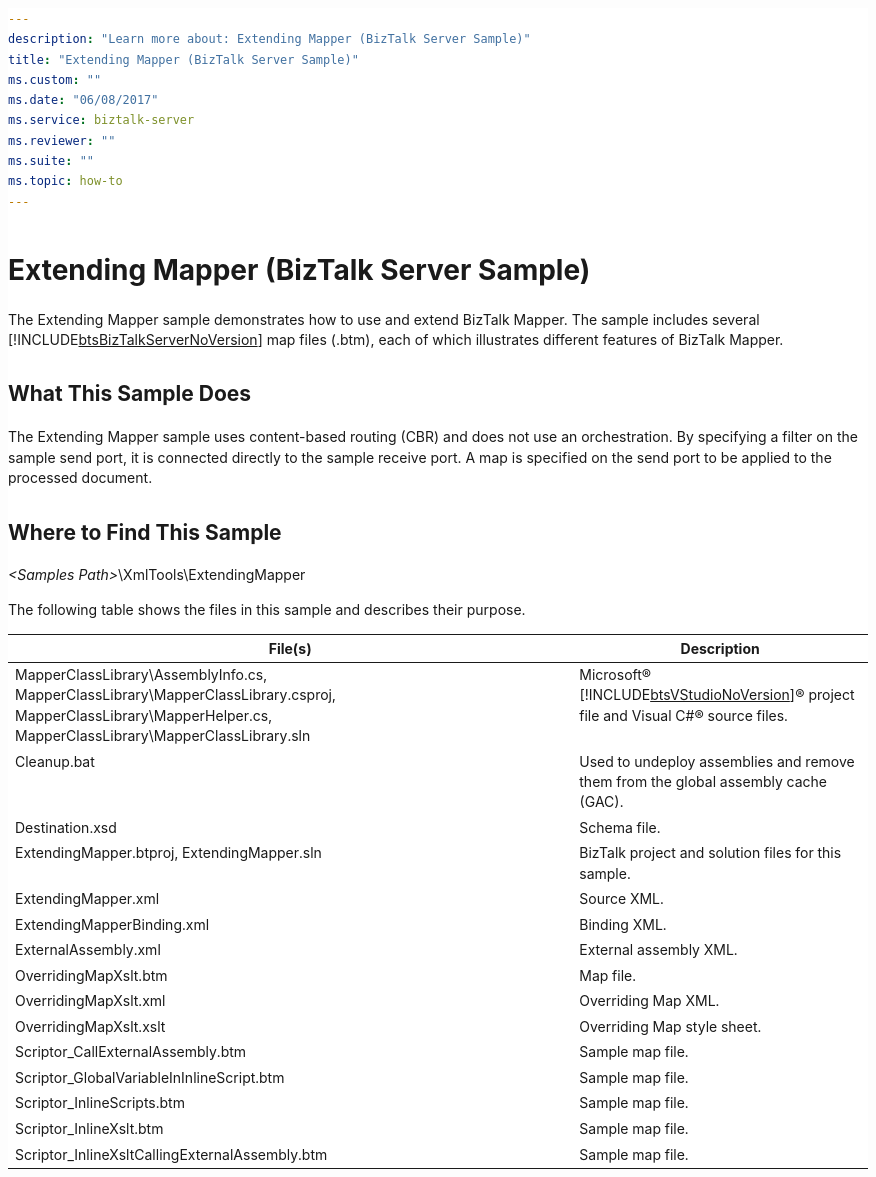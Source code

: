 ```yaml
---
description: "Learn more about: Extending Mapper (BizTalk Server Sample)"
title: "Extending Mapper (BizTalk Server Sample)"
ms.custom: ""
ms.date: "06/08/2017"
ms.service: biztalk-server
ms.reviewer: ""
ms.suite: ""
ms.topic: how-to
---
```

# Extending Mapper (BizTalk Server Sample)
The Extending Mapper sample demonstrates how to use and extend BizTalk Mapper. The sample includes several [!INCLUDE[btsBizTalkServerNoVersion](../includes/btsbiztalkservernoversion-md.md)] map files (.btm), each of which illustrates different features of BizTalk Mapper.  

## What This Sample Does  
 The Extending Mapper sample uses content-based routing (CBR) and does not use an orchestration. By specifying a filter on the sample send port, it is connected directly to the sample receive port. A map is specified on the send port to be applied to the processed document.  

## Where to Find This Sample  
 *\<Samples Path\>*\XmlTools\ExtendingMapper  

 The following table shows the files in this sample and describes their purpose.  


|                                                                             File(s)                                                                             |                                                         Description                                                          |
|-----------------------------------------------------------------------------------------------------------------------------------------------------------------|------------------------------------------------------------------------------------------------------------------------------|
| MapperClassLibrary\AssemblyInfo.cs, MapperClassLibrary\MapperClassLibrary.csproj, MapperClassLibrary\MapperHelper.cs, MapperClassLibrary\MapperClassLibrary.sln | Microsoft® [!INCLUDE[btsVStudioNoVersion](../includes/btsvstudionoversion-md.md)]® project file and Visual C#® source files. |
|                                                                           Cleanup.bat                                                                           |                      Used to undeploy assemblies and remove them from the global assembly cache (GAC).                       |
|                                                                         Destination.xsd                                                                         |                                                         Schema file.                                                         |
|                                                           ExtendingMapper.btproj, ExtendingMapper.sln                                                           |                                     BizTalk project and solution files for this sample.                                      |
|                                                                       ExtendingMapper.xml                                                                       |                                                         Source XML.                                                          |
|                                                                   ExtendingMapperBinding.xml                                                                    |                                                         Binding XML.                                                         |
|                                                                      ExternalAssembly.xml                                                                       |                                                    External assembly XML.                                                    |
|                                                                      OverridingMapXslt.btm                                                                      |                                                          Map file.                                                           |
|                                                                      OverridingMapXslt.xml                                                                      |                                                     Overriding Map XML.                                                      |
|                                                                     OverridingMapXslt.xslt                                                                      |                                                 Overriding Map style sheet.                                                  |
|                                                                Scriptor_CallExternalAssembly.btm                                                                |                                                       Sample map file.                                                       |
|                                                            Scriptor_GlobalVariableInInlineScript.btm                                                            |                                                       Sample map file.                                                       |
|                                                                   Scriptor_InlineScripts.btm                                                                    |                                                       Sample map file.                                                       |
|                                                                     Scriptor_InlineXslt.btm                                                                     |                                                       Sample map file.                                                       |
|                                                         Scriptor_InlineXsltCallingExternalAssembly.btm                                                          |                                                       Sample map file.                                                       |